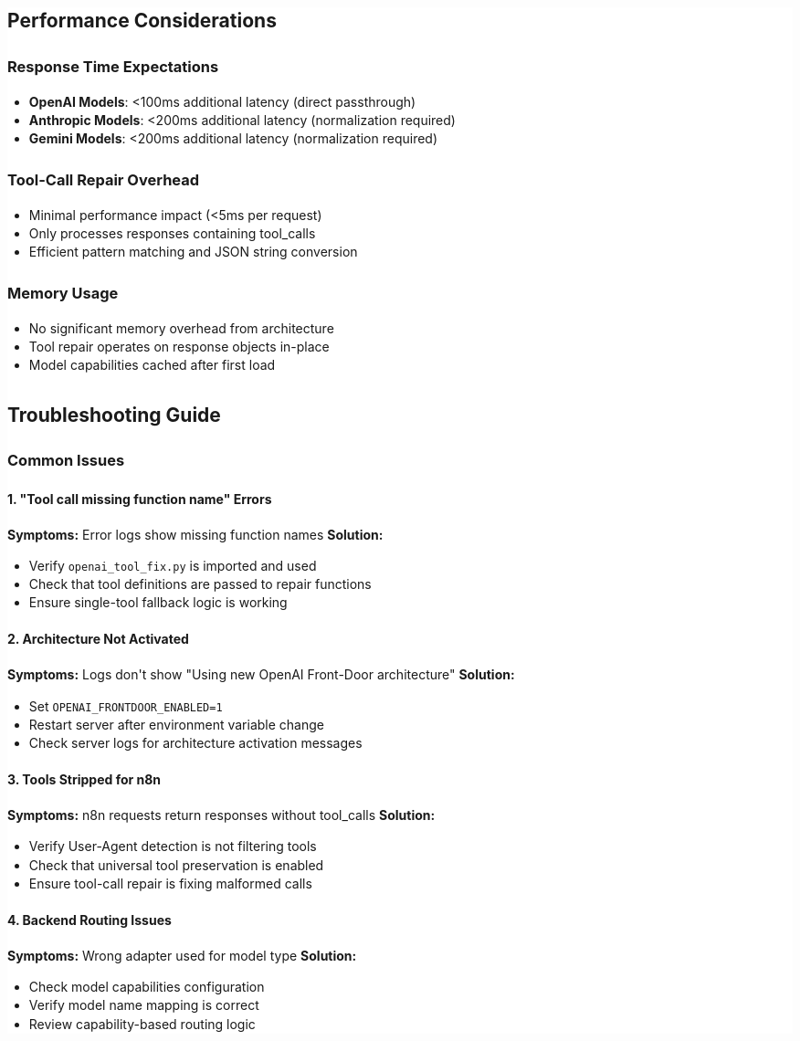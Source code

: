 ## Performance Considerations

### Response Time Expectations
- **OpenAI Models**: <100ms additional latency (direct passthrough)
- **Anthropic Models**: <200ms additional latency (normalization required)
- **Gemini Models**: <200ms additional latency (normalization required)

### Tool-Call Repair Overhead
- Minimal performance impact (<5ms per request)
- Only processes responses containing tool_calls
- Efficient pattern matching and JSON string conversion

### Memory Usage
- No significant memory overhead from architecture
- Tool repair operates on response objects in-place
- Model capabilities cached after first load

## Troubleshooting Guide

### Common Issues

#### 1. "Tool call missing function name" Errors
**Symptoms:** Error logs show missing function names
**Solution:** 
- Verify `openai_tool_fix.py` is imported and used
- Check that tool definitions are passed to repair functions
- Ensure single-tool fallback logic is working

#### 2. Architecture Not Activated
**Symptoms:** Logs don't show "Using new OpenAI Front-Door architecture"
**Solution:**
- Set `OPENAI_FRONTDOOR_ENABLED=1`
- Restart server after environment variable change
- Check server logs for architecture activation messages

#### 3. Tools Stripped for n8n
**Symptoms:** n8n requests return responses without tool_calls
**Solution:**
- Verify User-Agent detection is not filtering tools
- Check that universal tool preservation is enabled
- Ensure tool-call repair is fixing malformed calls

#### 4. Backend Routing Issues
**Symptoms:** Wrong adapter used for model type
**Solution:**
- Check model capabilities configuration
- Verify model name mapping is correct
- Review capability-based routing logic
